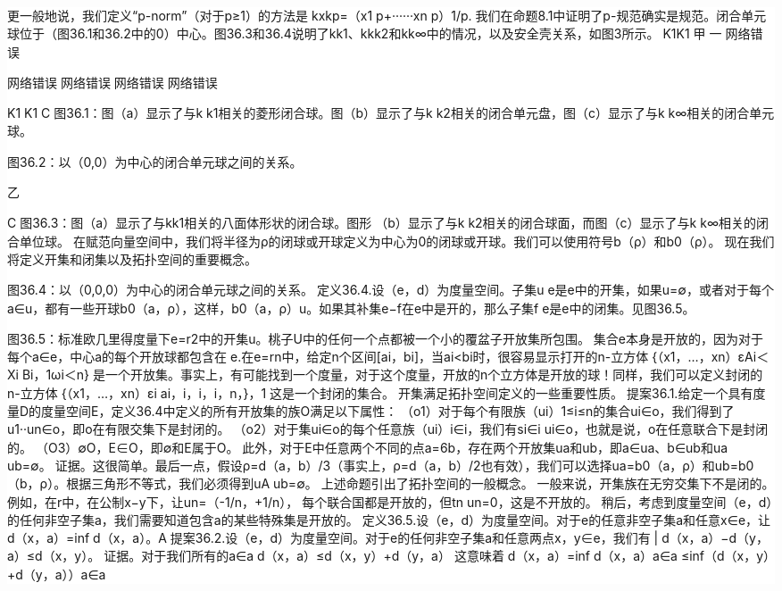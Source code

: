 更一般地说，我们定义“p-norm”（对于p≥1）的方法是
kxkp=（x1 p+······xn p）1/p.
我们在命题8.1中证明了p-规范确实是规范。闭合单元球位于（图36.1和36.2中的0）中心。图36.3和36.4说明了kk1、kkk2和kk∞中的情况，以及安全壳关系，如图3所示。
K1K1
甲
一
	网络错误		
			
			
			
			
			
			
			
			
			

网络错误	网络错误
网络错误	网络错误	
			
			
			
			
			
			
			
			
			
K1
K1
C
图36.1：图（a）显示了与k k1相关的菱形闭合球。图（b）显示了与k k2相关的闭合单元盘，图（c）显示了与k k∞相关的闭合单元球。

图36.2：以（0,0）为中心的闭合单元球之间的关系。

乙

C
图36.3：图（a）显示了与kk1相关的八面体形状的闭合球。图形
（b）显示了与k k2相关的闭合球面，而图（c）显示了与k k∞相关的闭合单位球。
在赋范向量空间中，我们将半径为ρ的闭球或开球定义为中心为0的闭球或开球。我们可以使用符号b（ρ）和b0（ρ）。
现在我们将定义开集和闭集以及拓扑空间的重要概念。

图36.4：以（0,0,0）为中心的闭合单元球之间的关系。
定义36.4.设（e，d）为度量空间。子集u e是e中的开集，如果u=∅，或者对于每个a∈u，都有一些开球b0（a，ρ），这样，b0（a，ρ）u。如果其补集e−f在e中是开的，那么子集f e是e中的闭集。见图36.5。

图36.5：标准欧几里得度量下e=r2中的开集u。桃子U中的任何一个点都被一个小的覆盆子开放集所包围。
集合e本身是开放的，因为对于每个a∈e，中心a的每个开放球都包含在
e.在e=rn中，给定n个区间[ai，bi]，当ai<bi时，很容易显示打开的n-立方体
{（x1，…，xn）εAi＜Xi Bi，1ωi＜n}
是一个开放集。事实上，有可能找到一个度量，对于这个度量，开放的n个立方体是开放的球！同样，我们可以定义封闭的n-立方体
{（x1，…，xn）εi ai，i，i，i，n，}，1
这是一个封闭的集合。
开集满足拓扑空间定义的一些重要性质。
提案36.1.给定一个具有度量D的度量空间E，定义36.4中定义的所有开放集的族O满足以下属性：
（o1）对于每个有限族（ui）1≤i≤n的集合ui∈o，我们得到了u1··un∈o，即o在有限交集下是封闭的。
（o2）对于集ui∈o的每个任意族（ui）i∈i，我们有si∈i ui∈o，也就是说，o在任意联合下是封闭的。
（O3）∅O，E∈O，即∅和E属于O。
此外，对于E中任意两个不同的点a=6b，存在两个开放集ua和ub，即a∈ua、b∈ub和ua ub=∅。
证据。这很简单。最后一点，假设ρ=d（a，b）/3（事实上，ρ=d（a，b）/2也有效），我们可以选择ua=b0（a，ρ）和ub=b0（b，ρ）。根据三角形不等式，我们必须得到uA ub=∅。
上述命题引出了拓扑空间的一般概念。
一般来说，开集族在无穷交集下不是闭的。例如，在r中，在公制x−y下，让un=（-1/n，+1/n），
每个联合国都是开放的，但tn un=0，这是不开放的。
稍后，考虑到度量空间（e，d）的任何非空子集a，我们需要知道包含a的某些特殊集是开放的。
定义36.5.设（e，d）为度量空间。对于e的任意非空子集a和任意x∈e，让
d（x，a）=inf d（x，a）。A
提案36.2.设（e，d）为度量空间。对于e的任何非空子集a和任意两点x，y∈e，我们有
| d（x，a）−d（y，a）≤d（x，y）。
证据。对于我们所有的a∈a
d（x，a）≤d（x，y）+d（y，a）
这意味着
d（x，a）=inf d（x，a）a∈a
≤inf（d（x，y）+d（y，a））a∈a